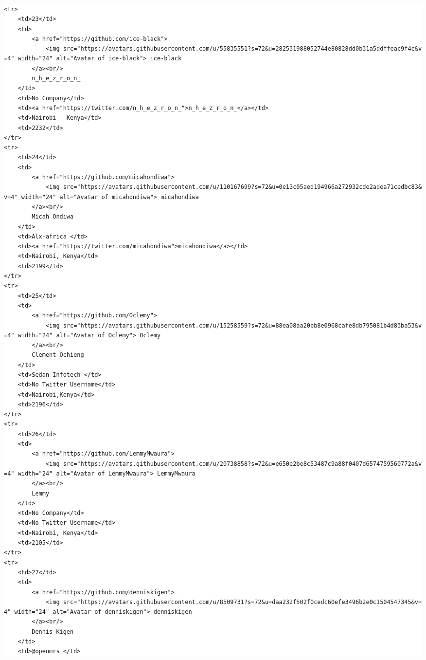 	<tr>
		<td>23</td>
		<td>
			<a href="https://github.com/ice-black">
				<img src="https://avatars.githubusercontent.com/u/55835551?s=72&u=282531988052744e80828dd0b31a5ddffeac9f4c&v=4" width="24" alt="Avatar of ice-black"> ice-black
			</a><br/>
			n_h_e_z_r_o_n_
		</td>
		<td>No Company</td>
		<td><a href="https://twitter.com/n_h_e_z_r_o_n_">n_h_e_z_r_o_n_</a></td>
		<td>Nairobi - Kenya</td>
		<td>2232</td>
	</tr>
	<tr>
		<td>24</td>
		<td>
			<a href="https://github.com/micahondiwa">
				<img src="https://avatars.githubusercontent.com/u/110167699?s=72&u=0e13c05aed194966a272932cde2adea71cedbc83&v=4" width="24" alt="Avatar of micahondiwa"> micahondiwa
			</a><br/>
			Micah Ondiwa
		</td>
		<td>Alx-africa </td>
		<td><a href="https://twitter.com/micahondiwa">micahondiwa</a></td>
		<td>Nairobi, Kenya</td>
		<td>2199</td>
	</tr>
	<tr>
		<td>25</td>
		<td>
			<a href="https://github.com/Oclemy">
				<img src="https://avatars.githubusercontent.com/u/15258559?s=72&u=88ea08aa20bb8e0968cafe8db795081b4d83ba53&v=4" width="24" alt="Avatar of Oclemy"> Oclemy
			</a><br/>
			Clement Ochieng
		</td>
		<td>Sedan Infotech </td>
		<td>No Twitter Username</td>
		<td>Nairobi,Kenya</td>
		<td>2196</td>
	</tr>
	<tr>
		<td>26</td>
		<td>
			<a href="https://github.com/LemmyMwaura">
				<img src="https://avatars.githubusercontent.com/u/20738858?s=72&u=e650e2be8c53487c9a88f0407d6574759560772a&v=4" width="24" alt="Avatar of LemmyMwaura"> LemmyMwaura
			</a><br/>
			Lemmy
		</td>
		<td>No Company</td>
		<td>No Twitter Username</td>
		<td>Nairobi, Kenya</td>
		<td>2105</td>
	</tr>
	<tr>
		<td>27</td>
		<td>
			<a href="https://github.com/denniskigen">
				<img src="https://avatars.githubusercontent.com/u/8509731?s=72&u=daa232f502f0cedc60efe3496b2e0c1504547345&v=4" width="24" alt="Avatar of denniskigen"> denniskigen
			</a><br/>
			Dennis Kigen
		</td>
		<td>@openmrs </td>